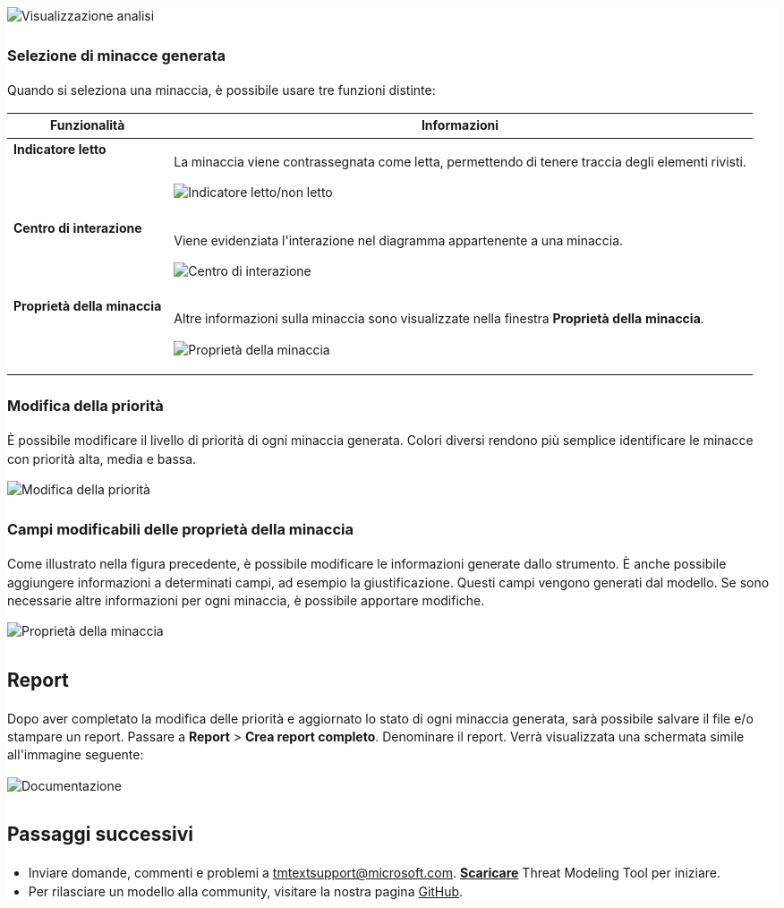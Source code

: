 ![Visualizzazione analisi](./media/threat-modeling-tool-feature-overview/analysisview.png)

### <a name="generated-threat-selection"></a>Selezione di minacce generata

Quando si seleziona una minaccia, è possibile usare tre funzioni distinte:

| Funzionalità                               | Informazioni      |
| --------------------------------------- | ------------ |
| **Indicatore letto** | <p>La minaccia viene contrassegnata come letta, permettendo di tenere traccia degli elementi rivisti.</p><p>![Indicatore letto/non letto](./media/threat-modeling-tool-feature-overview/readmode.png)</p> |
| **Centro di interazione** | <p>Viene evidenziata l'interazione nel diagramma appartenente a una minaccia.</p><p>![Centro di interazione](./media/threat-modeling-tool-feature-overview/interactionfocus.png)</p> |
| **Proprietà della minaccia** | <p>Altre informazioni sulla minaccia sono visualizzate nella finestra **Proprietà della minaccia**.</p><p>![Proprietà della minaccia](./media/threat-modeling-tool-feature-overview/threatproperties.png)</p> |

### <a name="priority-change"></a>Modifica della priorità

È possibile modificare il livello di priorità di ogni minaccia generata. Colori diversi rendono più semplice identificare le minacce con priorità alta, media e bassa.

![Modifica della priorità](./media/threat-modeling-tool-feature-overview/prioritychange.png)

### <a name="threat-properties-editable-fields"></a>Campi modificabili delle proprietà della minaccia

Come illustrato nella figura precedente, è possibile modificare le informazioni generate dallo strumento. È anche possibile aggiungere informazioni a determinati campi, ad esempio la giustificazione. Questi campi vengono generati dal modello. Se sono necessarie altre informazioni per ogni minaccia, è possibile apportare modifiche.

![Proprietà della minaccia](./media/threat-modeling-tool-feature-overview/threatproperties.png)

## <a name="reports"></a>Report

Dopo aver completato la modifica delle priorità e aggiornato lo stato di ogni minaccia generata, sarà possibile salvare il file e/o stampare un report. Passare a **Report** > **Crea report completo**. Denominare il report. Verrà visualizzata una schermata simile all'immagine seguente:

![Documentazione](./media/threat-modeling-tool-feature-overview/report.png)

## <a name="next-steps"></a>Passaggi successivi

- Inviare domande, commenti e problemi a tmtextsupport@microsoft.com. **[Scaricare](https://aka.ms/threatmodelingtool)** Threat Modeling Tool per iniziare.
- Per rilasciare un modello alla community, visitare la nostra pagina [GitHub](https://github.com/Microsoft/threat-modeling-templates).